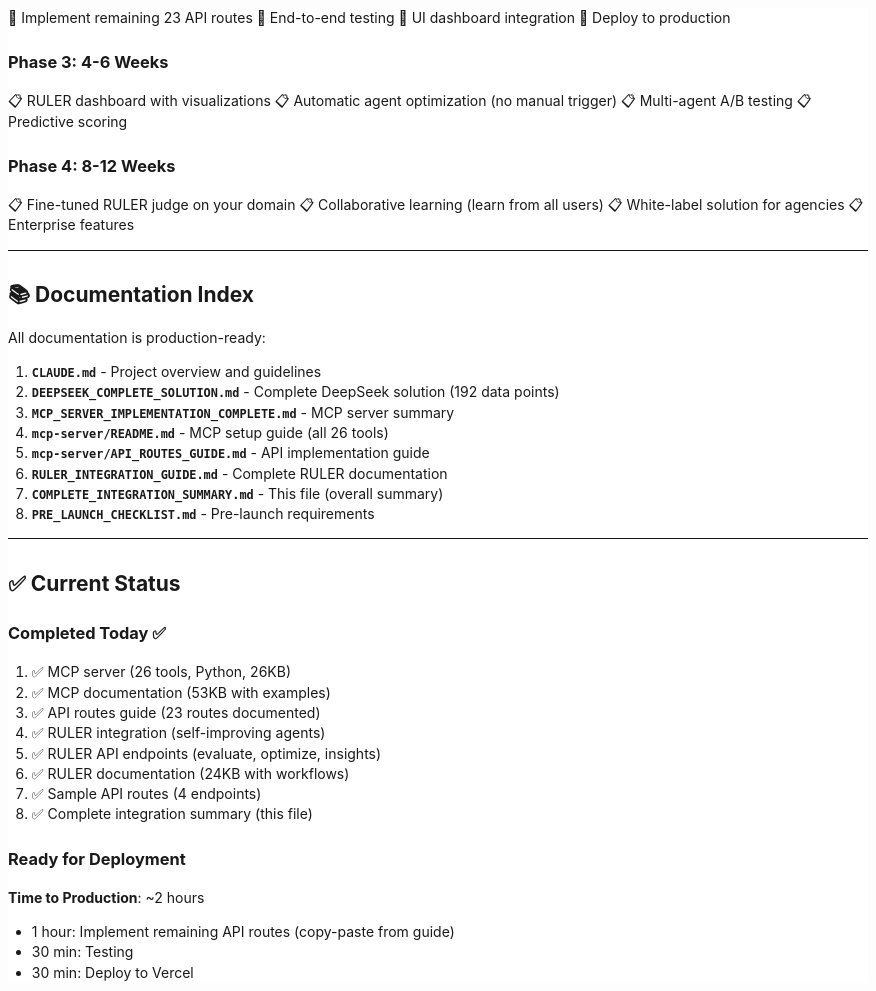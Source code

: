 🔄 Implement remaining 23 API routes
🔄 End-to-end testing
🔄 UI dashboard integration
🔄 Deploy to production

### Phase 3: 4-6 Weeks

📋 RULER dashboard with visualizations
📋 Automatic agent optimization (no manual trigger)
📋 Multi-agent A/B testing
📋 Predictive scoring

### Phase 4: 8-12 Weeks

📋 Fine-tuned RULER judge on your domain
📋 Collaborative learning (learn from all users)
📋 White-label solution for agencies
📋 Enterprise features

---

## 📚 Documentation Index

All documentation is production-ready:

1. **`CLAUDE.md`** - Project overview and guidelines
2. **`DEEPSEEK_COMPLETE_SOLUTION.md`** - Complete DeepSeek solution (192 data points)
3. **`MCP_SERVER_IMPLEMENTATION_COMPLETE.md`** - MCP server summary
4. **`mcp-server/README.md`** - MCP setup guide (all 26 tools)
5. **`mcp-server/API_ROUTES_GUIDE.md`** - API implementation guide
6. **`RULER_INTEGRATION_GUIDE.md`** - Complete RULER documentation
7. **`COMPLETE_INTEGRATION_SUMMARY.md`** - This file (overall summary)
8. **`PRE_LAUNCH_CHECKLIST.md`** - Pre-launch requirements

---

## ✅ Current Status

### Completed Today ✅

1. ✅ MCP server (26 tools, Python, 26KB)
2. ✅ MCP documentation (53KB with examples)
3. ✅ API routes guide (23 routes documented)
4. ✅ RULER integration (self-improving agents)
5. ✅ RULER API endpoints (evaluate, optimize, insights)
6. ✅ RULER documentation (24KB with workflows)
7. ✅ Sample API routes (4 endpoints)
8. ✅ Complete integration summary (this file)

### Ready for Deployment

**Time to Production**: ~2 hours
- 1 hour: Implement remaining API routes (copy-paste from guide)
- 30 min: Testing
- 30 min: Deploy to Vercel
